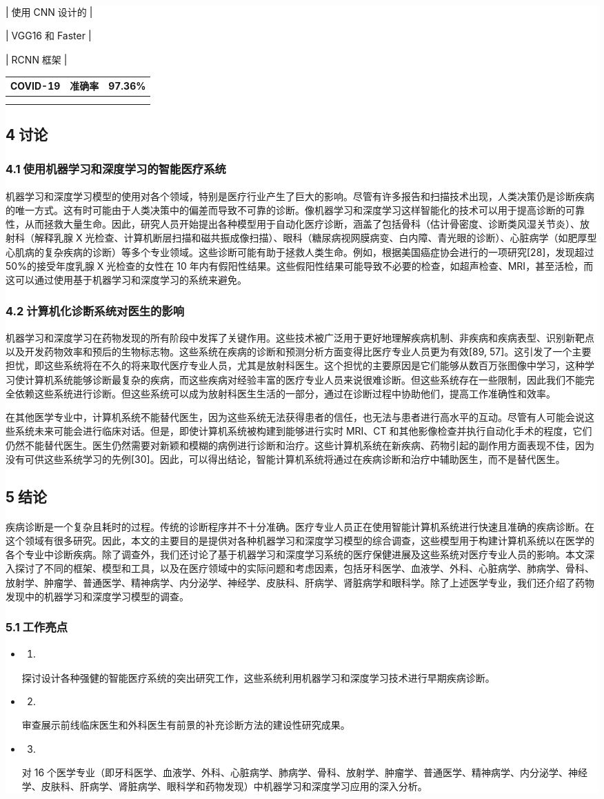 &#124; 使用 CNN 设计的 &#124;

&#124; VGG16 和 Faster &#124;

&#124; RCNN 框架 &#124;

| COVID-19 | 准确率 | 97.36% |
| --- | --- | --- |
|  |  |  | 灵敏度 | 97.65% |
|  |  |  | 精度 | 99.28% |

## 4 讨论

### 4.1 使用机器学习和深度学习的智能医疗系统

机器学习和深度学习模型的使用对各个领域，特别是医疗行业产生了巨大的影响。尽管有许多报告和扫描技术出现，人类决策仍是诊断疾病的唯一方式。这有时可能由于人类决策中的偏差而导致不可靠的诊断。像机器学习和深度学习这样智能化的技术可以用于提高诊断的可靠性，从而拯救大量生命。因此，研究人员开始提出各种模型用于自动化医疗诊断，涵盖了包括骨科（估计骨密度、诊断类风湿关节炎）、放射科（解释乳腺 X 光检查、计算机断层扫描和磁共振成像扫描）、眼科（糖尿病视网膜病变、白内障、青光眼的诊断）、心脏病学（如肥厚型心肌病的复杂疾病的诊断）等多个专业领域。这些诊断可能有助于拯救人类生命。例如，根据美国癌症协会进行的一项研究[28]，发现超过 50$\%$的接受年度乳腺 X 光检查的女性在 10 年内有假阳性结果。这些假阳性结果可能导致不必要的检查，如超声检查、MRI，甚至活检，而这可以通过使用基于机器学习和深度学习的系统来避免。

### 4.2 计算机化诊断系统对医生的影响

机器学习和深度学习在药物发现的所有阶段中发挥了关键作用。这些技术被广泛用于更好地理解疾病机制、非疾病和疾病表型、识别新靶点以及开发药物效率和预后的生物标志物。这些系统在疾病的诊断和预测分析方面变得比医疗专业人员更为有效[89, 57]。这引发了一个主要担忧，即这些系统将在不久的将来取代医疗专业人员，尤其是放射科医生。这个担忧的主要原因是它们能够从数百万张图像中学习，这种学习使计算机系统能够诊断最复杂的疾病，而这些疾病对经验丰富的医疗专业人员来说很难诊断。但这些系统存在一些限制，因此我们不能完全依赖这些系统进行诊断。但这些系统可以成为放射科医生生活的一部分，通过在诊断过程中协助他们，提高工作准确性和效率。

在其他医学专业中，计算机系统不能替代医生，因为这些系统无法获得患者的信任，也无法与患者进行高水平的互动。尽管有人可能会说这些系统未来可能会进行临床对话。但是，即使计算机系统被构建到能够进行实时 MRI、CT 和其他影像检查并执行自动化手术的程度，它们仍然不能替代医生。医生仍然需要对新颖和模糊的病例进行诊断和治疗。这些计算机系统在新疾病、药物引起的副作用方面表现不佳，因为没有可供这些系统学习的先例[30]。因此，可以得出结论，智能计算机系统将通过在疾病诊断和治疗中辅助医生，而不是替代医生。

## 5 结论

疾病诊断是一个复杂且耗时的过程。传统的诊断程序并不十分准确。医疗专业人员正在使用智能计算机系统进行快速且准确的疾病诊断。在这个领域有很多研究。因此，本文的主要目的是提供对各种机器学习和深度学习模型的综合调查，这些模型用于构建计算机系统以在医学的各个专业中诊断疾病。除了调查外，我们还讨论了基于机器学习和深度学习系统的医疗保健进展及这些系统对医疗专业人员的影响。本文深入探讨了不同的框架、模型和工具，以及在医疗领域中的实际问题和考虑因素，包括牙科医学、血液学、外科、心脏病学、肺病学、骨科、放射学、肿瘤学、普通医学、精神病学、内分泌学、神经学、皮肤科、肝病学、肾脏病学和眼科学。除了上述医学专业，我们还介绍了药物发现中的机器学习和深度学习模型的调查。

### 5.1 工作亮点

+   1.

    探讨设计各种强健的智能医疗系统的突出研究工作，这些系统利用机器学习和深度学习技术进行早期疾病诊断。

+   2.

    审查展示前线临床医生和外科医生有前景的补充诊断方法的建设性研究成果。

+   3.

    对 16 个医学专业（即牙科医学、血液学、外科、心脏病学、肺病学、骨科、放射学、肿瘤学、普通医学、精神病学、内分泌学、神经学、皮肤科、肝病学、肾脏病学、眼科学和药物发现）中机器学习和深度学习应用的深入分析。
